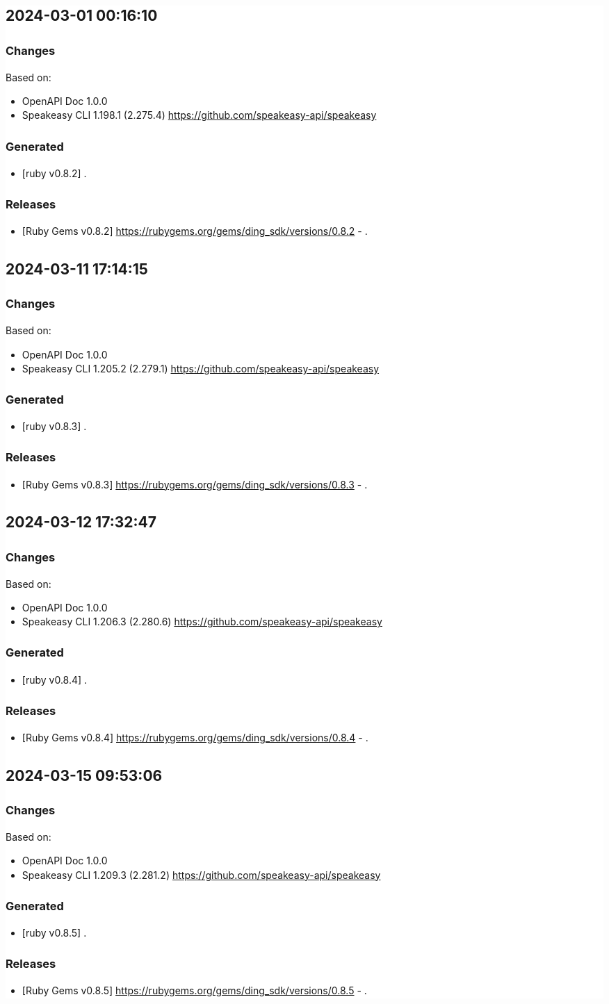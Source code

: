 ## 2024-03-01 00:16:10
### Changes
Based on:
- OpenAPI Doc 1.0.0 
- Speakeasy CLI 1.198.1 (2.275.4) https://github.com/speakeasy-api/speakeasy
### Generated
- [ruby v0.8.2] .
### Releases
- [Ruby Gems v0.8.2] https://rubygems.org/gems/ding_sdk/versions/0.8.2 - .

## 2024-03-11 17:14:15
### Changes
Based on:
- OpenAPI Doc 1.0.0 
- Speakeasy CLI 1.205.2 (2.279.1) https://github.com/speakeasy-api/speakeasy
### Generated
- [ruby v0.8.3] .
### Releases
- [Ruby Gems v0.8.3] https://rubygems.org/gems/ding_sdk/versions/0.8.3 - .

## 2024-03-12 17:32:47
### Changes
Based on:
- OpenAPI Doc 1.0.0 
- Speakeasy CLI 1.206.3 (2.280.6) https://github.com/speakeasy-api/speakeasy
### Generated
- [ruby v0.8.4] .
### Releases
- [Ruby Gems v0.8.4] https://rubygems.org/gems/ding_sdk/versions/0.8.4 - .

## 2024-03-15 09:53:06
### Changes
Based on:
- OpenAPI Doc 1.0.0 
- Speakeasy CLI 1.209.3 (2.281.2) https://github.com/speakeasy-api/speakeasy
### Generated
- [ruby v0.8.5] .
### Releases
- [Ruby Gems v0.8.5] https://rubygems.org/gems/ding_sdk/versions/0.8.5 - .
